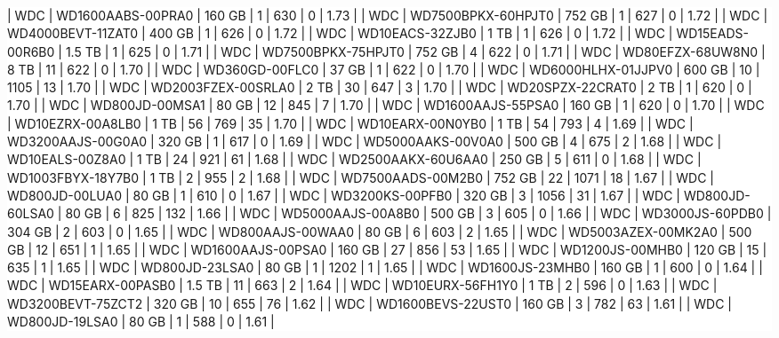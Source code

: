 | WDC       | WD1600AABS-00PRA0  | 160 GB | 1       | 630   | 0     | 1.73   |
| WDC       | WD7500BPKX-60HPJT0 | 752 GB | 1       | 627   | 0     | 1.72   |
| WDC       | WD4000BEVT-11ZAT0  | 400 GB | 1       | 626   | 0     | 1.72   |
| WDC       | WD10EACS-32ZJB0    | 1 TB   | 1       | 626   | 0     | 1.72   |
| WDC       | WD15EADS-00R6B0    | 1.5 TB | 1       | 625   | 0     | 1.71   |
| WDC       | WD7500BPKX-75HPJT0 | 752 GB | 4       | 622   | 0     | 1.71   |
| WDC       | WD80EFZX-68UW8N0   | 8 TB   | 11      | 622   | 0     | 1.70   |
| WDC       | WD360GD-00FLC0     | 37 GB  | 1       | 622   | 0     | 1.70   |
| WDC       | WD6000HLHX-01JJPV0 | 600 GB | 10      | 1105  | 13    | 1.70   |
| WDC       | WD2003FZEX-00SRLA0 | 2 TB   | 30      | 647   | 3     | 1.70   |
| WDC       | WD20SPZX-22CRAT0   | 2 TB   | 1       | 620   | 0     | 1.70   |
| WDC       | WD800JD-00MSA1     | 80 GB  | 12      | 845   | 7     | 1.70   |
| WDC       | WD1600AAJS-55PSA0  | 160 GB | 1       | 620   | 0     | 1.70   |
| WDC       | WD10EZRX-00A8LB0   | 1 TB   | 56      | 769   | 35    | 1.70   |
| WDC       | WD10EARX-00N0YB0   | 1 TB   | 54      | 793   | 4     | 1.69   |
| WDC       | WD3200AAJS-00G0A0  | 320 GB | 1       | 617   | 0     | 1.69   |
| WDC       | WD5000AAKS-00V0A0  | 500 GB | 4       | 675   | 2     | 1.68   |
| WDC       | WD10EALS-00Z8A0    | 1 TB   | 24      | 921   | 61    | 1.68   |
| WDC       | WD2500AAKX-60U6AA0 | 250 GB | 5       | 611   | 0     | 1.68   |
| WDC       | WD1003FBYX-18Y7B0  | 1 TB   | 2       | 955   | 2     | 1.68   |
| WDC       | WD7500AADS-00M2B0  | 752 GB | 22      | 1071  | 18    | 1.67   |
| WDC       | WD800JD-00LUA0     | 80 GB  | 1       | 610   | 0     | 1.67   |
| WDC       | WD3200KS-00PFB0    | 320 GB | 3       | 1056  | 31    | 1.67   |
| WDC       | WD800JD-60LSA0     | 80 GB  | 6       | 825   | 132   | 1.66   |
| WDC       | WD5000AAJS-00A8B0  | 500 GB | 3       | 605   | 0     | 1.66   |
| WDC       | WD3000JS-60PDB0    | 304 GB | 2       | 603   | 0     | 1.65   |
| WDC       | WD800AAJS-00WAA0   | 80 GB  | 6       | 603   | 2     | 1.65   |
| WDC       | WD5003AZEX-00MK2A0 | 500 GB | 12      | 651   | 1     | 1.65   |
| WDC       | WD1600AAJS-00PSA0  | 160 GB | 27      | 856   | 53    | 1.65   |
| WDC       | WD1200JS-00MHB0    | 120 GB | 15      | 635   | 1     | 1.65   |
| WDC       | WD800JD-23LSA0     | 80 GB  | 1       | 1202  | 1     | 1.65   |
| WDC       | WD1600JS-23MHB0    | 160 GB | 1       | 600   | 0     | 1.64   |
| WDC       | WD15EARX-00PASB0   | 1.5 TB | 11      | 663   | 2     | 1.64   |
| WDC       | WD10EURX-56FH1Y0   | 1 TB   | 2       | 596   | 0     | 1.63   |
| WDC       | WD3200BEVT-75ZCT2  | 320 GB | 10      | 655   | 76    | 1.62   |
| WDC       | WD1600BEVS-22UST0  | 160 GB | 3       | 782   | 63    | 1.61   |
| WDC       | WD800JD-19LSA0     | 80 GB  | 1       | 588   | 0     | 1.61   |